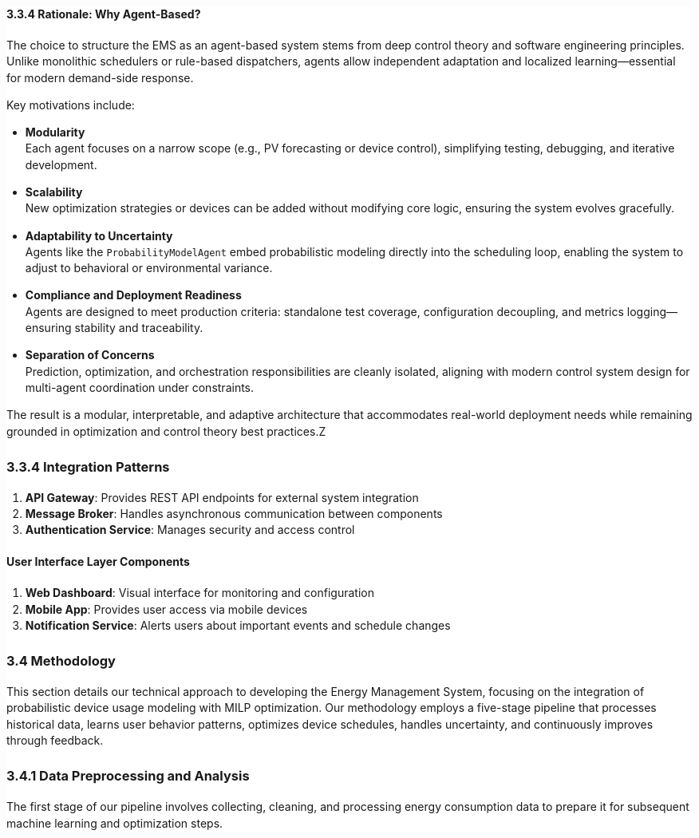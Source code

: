 

#### 3.3.4 Rationale: Why Agent-Based?

The choice to structure the EMS as an agent-based system stems from deep control theory and software engineering principles. Unlike monolithic schedulers or rule-based dispatchers, agents allow independent adaptation and localized learning—essential for modern demand-side response.

Key motivations include:

- **Modularity**  
  Each agent focuses on a narrow scope (e.g., PV forecasting or device control), simplifying testing, debugging, and iterative development.

- **Scalability**  
  New optimization strategies or devices can be added without modifying core logic, ensuring the system evolves gracefully.

- **Adaptability to Uncertainty**  
  Agents like the `ProbabilityModelAgent` embed probabilistic modeling directly into the scheduling loop, enabling the system to adjust to behavioral or environmental variance.

- **Compliance and Deployment Readiness**  
  Agents are designed to meet production criteria: standalone test coverage, configuration decoupling, and metrics logging—ensuring stability and traceability.

- **Separation of Concerns**  
  Prediction, optimization, and orchestration responsibilities are cleanly isolated, aligning with modern control system design for multi-agent coordination under constraints.

The result is a modular, interpretable, and adaptive architecture that accommodates real-world deployment needs while remaining grounded in optimization and control theory best practices.Z

### 3.3.4 Integration Patterns

1. **API Gateway**: Provides REST API endpoints for external system integration
2. **Message Broker**: Handles asynchronous communication between components
3. **Authentication Service**: Manages security and access control

#### User Interface Layer Components

1. **Web Dashboard**: Visual interface for monitoring and configuration
2. **Mobile App**: Provides user access via mobile devices
3. **Notification Service**: Alerts users about important events and schedule changes

### 3.4 Methodology

This section details our technical approach to developing the Energy Management System, focusing on the integration of probabilistic device usage modeling with MILP optimization. Our methodology employs a five-stage pipeline that processes historical data, learns user behavior patterns, optimizes device schedules, handles uncertainty, and continuously improves through feedback.

### 3.4.1 Data Preprocessing and Analysis

The first stage of our pipeline involves collecting, cleaning, and processing energy consumption data to prepare it for subsequent machine learning and optimization steps.
